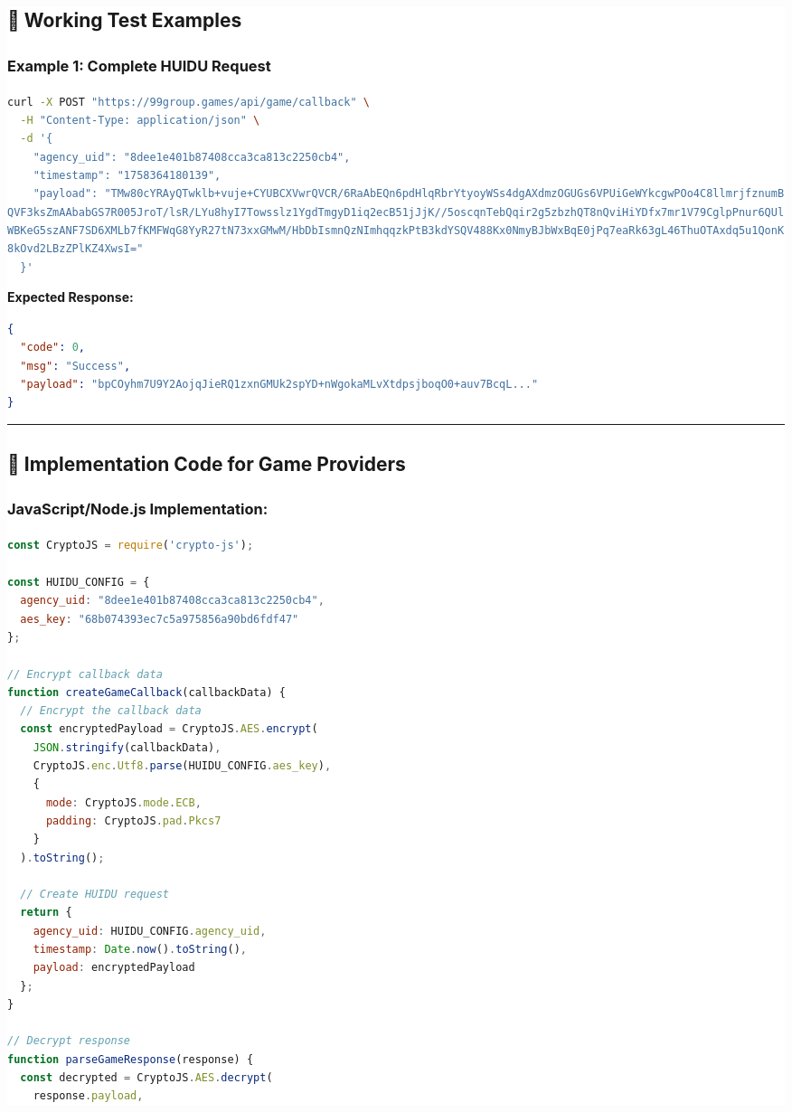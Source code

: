 
## 🧪 **Working Test Examples**

### **Example 1: Complete HUIDU Request**
```bash
curl -X POST "https://99group.games/api/game/callback" \
  -H "Content-Type: application/json" \
  -d '{
    "agency_uid": "8dee1e401b87408cca3ca813c2250cb4",
    "timestamp": "1758364180139",
    "payload": "TMw80cYRAyQTwklb+vuje+CYUBCXVwrQVCR/6RaAbEQn6pdHlqRbrYtyoyWSs4dgAXdmzOGUGs6VPUiGeWYkcgwPOo4C8llmrjfznumBQVF3ksZmAAbabGS7R005JroT/lsR/LYu8hyI7Towsslz1YgdTmgyD1iq2ecB51jJjK//5oscqnTebQqir2g5zbzhQT8nQviHiYDfx7mr1V79CglpPnur6QUlWBKeG5szANF7SD6XMLb7fKMFWqG8YyR27tN73xxGMwM/HbDbIsmnQzNImhqqzkPtB3kdYSQV488Kx0NmyBJbWxBqE0jPq7eaRk63gL46ThuOTAxdq5u1QonK8kOvd2LBzZPlKZ4XwsI="
  }'
```

**Expected Response:**
```json
{
  "code": 0,
  "msg": "Success", 
  "payload": "bpCOyhm7U9Y2AojqJieRQ1zxnGMUk2spYD+nWgokaMLvXtdpsjboqO0+auv7BcqL..."
}
```

---

## 🔧 **Implementation Code for Game Providers**

### **JavaScript/Node.js Implementation:**
```javascript
const CryptoJS = require('crypto-js');

const HUIDU_CONFIG = {
  agency_uid: "8dee1e401b87408cca3ca813c2250cb4",
  aes_key: "68b074393ec7c5a975856a90bd6fdf47"
};

// Encrypt callback data
function createGameCallback(callbackData) {
  // Encrypt the callback data
  const encryptedPayload = CryptoJS.AES.encrypt(
    JSON.stringify(callbackData), 
    CryptoJS.enc.Utf8.parse(HUIDU_CONFIG.aes_key),
    {
      mode: CryptoJS.mode.ECB,
      padding: CryptoJS.pad.Pkcs7
    }
  ).toString();

  // Create HUIDU request
  return {
    agency_uid: HUIDU_CONFIG.agency_uid,
    timestamp: Date.now().toString(),
    payload: encryptedPayload
  };
}

// Decrypt response
function parseGameResponse(response) {
  const decrypted = CryptoJS.AES.decrypt(
    response.payload,
```